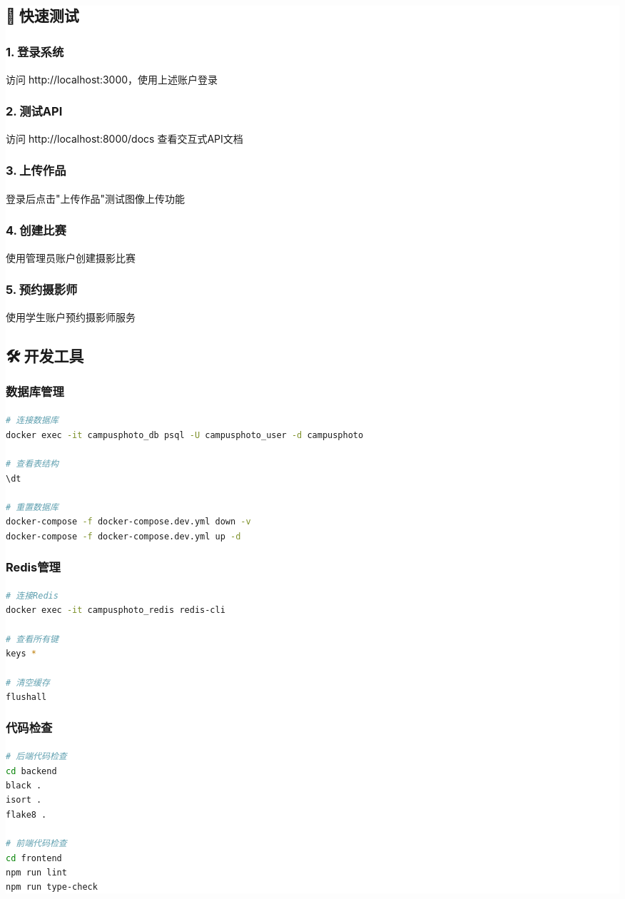 ## 📝 快速测试

### 1. 登录系统
访问 http://localhost:3000，使用上述账户登录

### 2. 测试API
访问 http://localhost:8000/docs 查看交互式API文档

### 3. 上传作品
登录后点击"上传作品"测试图像上传功能

### 4. 创建比赛
使用管理员账户创建摄影比赛

### 5. 预约摄影师
使用学生账户预约摄影师服务

## 🛠 开发工具

### 数据库管理
```bash
# 连接数据库
docker exec -it campusphoto_db psql -U campusphoto_user -d campusphoto

# 查看表结构
\dt

# 重置数据库
docker-compose -f docker-compose.dev.yml down -v
docker-compose -f docker-compose.dev.yml up -d
```

### Redis管理
```bash
# 连接Redis
docker exec -it campusphoto_redis redis-cli

# 查看所有键
keys *

# 清空缓存
flushall
```

### 代码检查
```bash
# 后端代码检查
cd backend
black .
isort .
flake8 .

# 前端代码检查
cd frontend
npm run lint
npm run type-check
```
